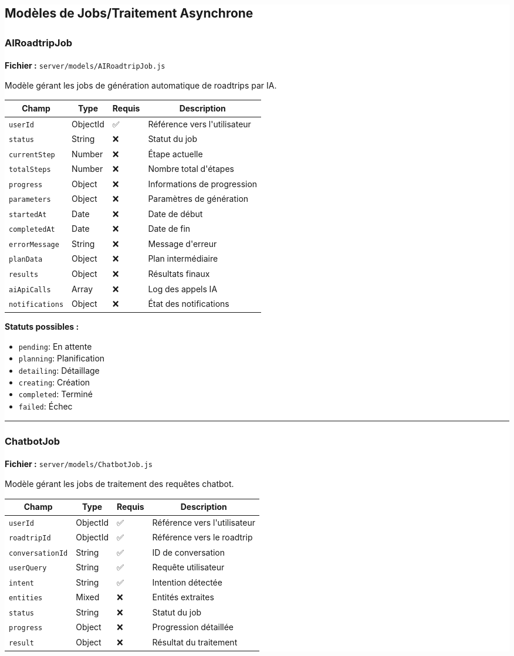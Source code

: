 
## Modèles de Jobs/Traitement Asynchrone

### AIRoadtripJob
**Fichier :** `server/models/AIRoadtripJob.js`

Modèle gérant les jobs de génération automatique de roadtrips par IA.

| Champ | Type | Requis | Description |
|-------|------|--------|-------------|
| `userId` | ObjectId | ✅ | Référence vers l'utilisateur |
| `status` | String | ❌ | Statut du job |
| `currentStep` | Number | ❌ | Étape actuelle |
| `totalSteps` | Number | ❌ | Nombre total d'étapes |
| `progress` | Object | ❌ | Informations de progression |
| `parameters` | Object | ❌ | Paramètres de génération |
| `startedAt` | Date | ❌ | Date de début |
| `completedAt` | Date | ❌ | Date de fin |
| `errorMessage` | String | ❌ | Message d'erreur |
| `planData` | Object | ❌ | Plan intermédiaire |
| `results` | Object | ❌ | Résultats finaux |
| `aiApiCalls` | Array | ❌ | Log des appels IA |
| `notifications` | Object | ❌ | État des notifications |

**Statuts possibles :**
- `pending`: En attente
- `planning`: Planification
- `detailing`: Détaillage
- `creating`: Création
- `completed`: Terminé
- `failed`: Échec

---

### ChatbotJob
**Fichier :** `server/models/ChatbotJob.js`

Modèle gérant les jobs de traitement des requêtes chatbot.

| Champ | Type | Requis | Description |
|-------|------|--------|-------------|
| `userId` | ObjectId | ✅ | Référence vers l'utilisateur |
| `roadtripId` | ObjectId | ✅ | Référence vers le roadtrip |
| `conversationId` | String | ✅ | ID de conversation |
| `userQuery` | String | ✅ | Requête utilisateur |
| `intent` | String | ✅ | Intention détectée |
| `entities` | Mixed | ❌ | Entités extraites |
| `status` | String | ❌ | Statut du job |
| `progress` | Object | ❌ | Progression détaillée |
| `result` | Object | ❌ | Résultat du traitement |